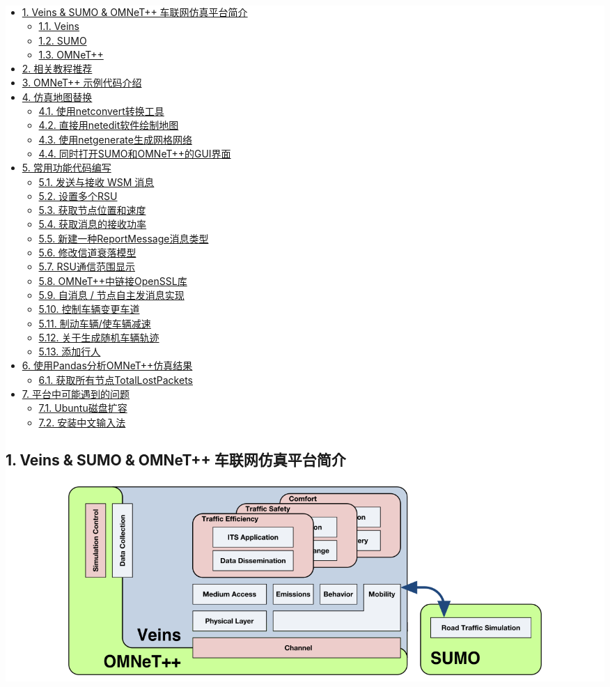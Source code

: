 - [1. Veins \& SUMO \& OMNeT++ 车联网仿真平台简介](#1-veins--sumo--omnet-车联网仿真平台简介)
  - [1.1. Veins](#11-veins)
  - [1.2. SUMO](#12-sumo)
  - [1.3. OMNeT++](#13-omnet)
- [2. 相关教程推荐](#2-相关教程推荐)
- [3. OMNeT++ 示例代码介绍](#3-omnet-示例代码介绍)
- [4. 仿真地图替换](#4-仿真地图替换)
  - [4.1. 使用netconvert转换工具](#41-使用netconvert转换工具)
  - [4.2. 直接用netedit软件绘制地图](#42-直接用netedit软件绘制地图)
  - [4.3. 使用netgenerate生成网格网络](#43-使用netgenerate生成网格网络)
  - [4.4. 同时打开SUMO和OMNeT++的GUI界面](#44-同时打开sumo和omnet的gui界面)
- [5. 常用功能代码编写](#5-常用功能代码编写)
  - [5.1. 发送与接收 WSM 消息](#51-发送与接收-wsm-消息)
  - [5.2. 设置多个RSU](#52-设置多个rsu)
  - [5.3. 获取节点位置和速度](#53-获取节点位置和速度)
  - [5.4. 获取消息的接收功率](#54-获取消息的接收功率)
  - [5.5. 新建一种ReportMessage消息类型](#55-新建一种reportmessage消息类型)
  - [5.6. 修改信道衰落模型](#56-修改信道衰落模型)
  - [5.7. RSU通信范围显示](#57-rsu通信范围显示)
  - [5.8. OMNeT++中链接OpenSSL库](#58-omnet中链接openssl库)
  - [5.9. 自消息 / 节点自主发消息实现](#59-自消息--节点自主发消息实现)
  - [5.10. 控制车辆变更车道](#510-控制车辆变更车道)
  - [5.11. 制动车辆/使车辆减速](#511-制动车辆使车辆减速)
  - [5.12. 关于生成随机车辆轨迹](#512-关于生成随机车辆轨迹)
  - [5.13. 添加行人](#513-添加行人)
- [6. 使用Pandas分析OMNeT++仿真结果](#6-使用pandas分析omnet仿真结果)
  - [6.1. 获取所有节点TotalLostPackets](#61-获取所有节点totallostpackets)
- [7. 平台中可能遇到的问题](#7-平台中可能遇到的问题)
  - [7.1. Ubuntu磁盘扩容](#71-ubuntu磁盘扩容)
  - [7.2. 安装中文输入法](#72-安装中文输入法)


## 1. Veins & SUMO & OMNeT++ 车联网仿真平台简介
<div style="text-align: center;">
  <img src="./image/Veins/image1.png" alt="Alt text" style="width: 80%;">
</div>
